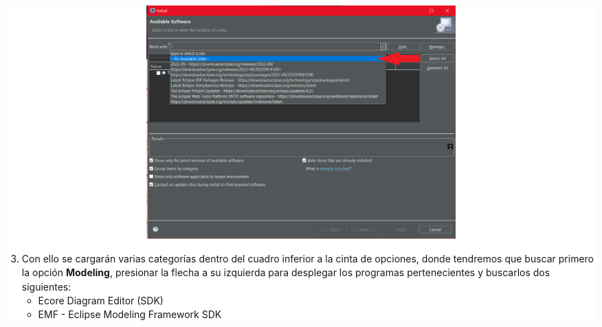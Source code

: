 <div align="center"><img src="https://raw.githubusercontent.com/AlberttMC/guiaeclipse/main/ImagesEclipse/img13.png" width="450"> </div>

3. Con ello se cargarán varias categorías dentro del cuadro inferior a la cinta de opciones, donde tendremos que buscar primero la opción **Modeling**, presionar la flecha a su izquierda para desplegar los programas pertenecientes y buscarlos dos siguientes:
    - Ecore Diagram Editor (SDK)
    - EMF - Eclipse Modeling Framework SDK
